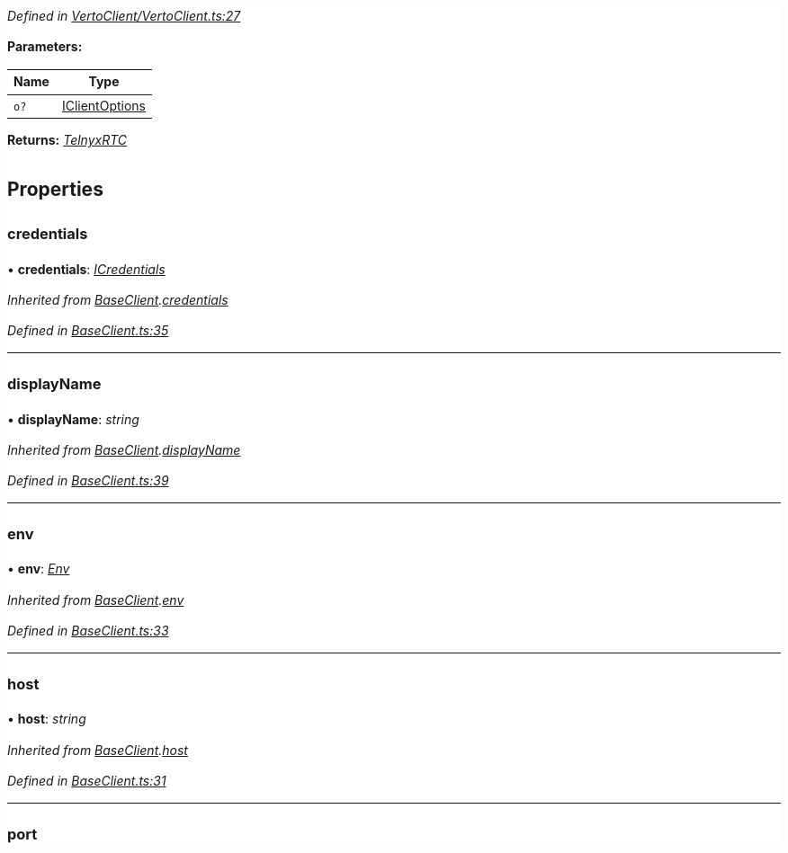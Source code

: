 *Defined in [VertoClient/VertoClient.ts:27](https://github.com/team-telnyx/telnyx-webrtc-sdk/blob/abc8c08/src/VertoClient/VertoClient.ts#L27)*

**Parameters:**

Name | Type |
------ | ------ |
`o?` | [IClientOptions](../interfaces/iclientoptions.md) |

**Returns:** *[TelnyxRTC](telnyxrtc.md)*

## Properties

###  credentials

• **credentials**: *[ICredentials](../interfaces/icredentials.md)*

*Inherited from [BaseClient](baseclient.md).[credentials](baseclient.md#credentials)*

*Defined in [BaseClient.ts:35](https://github.com/team-telnyx/telnyx-webrtc-sdk/blob/abc8c08/src/BaseClient.ts#L35)*

___

###  displayName

• **displayName**: *string*

*Inherited from [BaseClient](baseclient.md).[displayName](baseclient.md#displayname)*

*Defined in [BaseClient.ts:39](https://github.com/team-telnyx/telnyx-webrtc-sdk/blob/abc8c08/src/BaseClient.ts#L39)*

___

###  env

• **env**: *[Env](../README.md#env)*

*Inherited from [BaseClient](baseclient.md).[env](baseclient.md#env)*

*Defined in [BaseClient.ts:33](https://github.com/team-telnyx/telnyx-webrtc-sdk/blob/abc8c08/src/BaseClient.ts#L33)*

___

###  host

• **host**: *string*

*Inherited from [BaseClient](baseclient.md).[host](baseclient.md#host)*

*Defined in [BaseClient.ts:31](https://github.com/team-telnyx/telnyx-webrtc-sdk/blob/abc8c08/src/BaseClient.ts#L31)*

___

###  port
